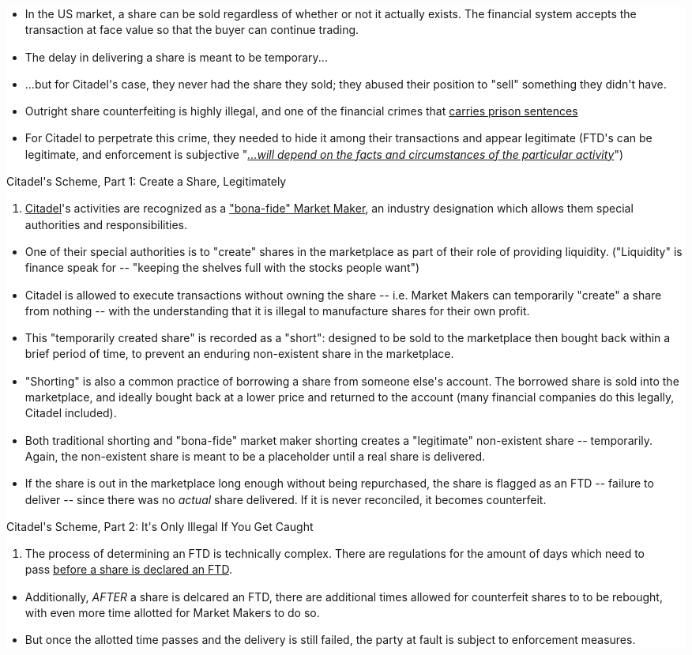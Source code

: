 -   In the US market, a share can be sold regardless of whether or not it actually exists. The financial system accepts the transaction at face value so that the buyer can continue trading.

-   The delay in delivering a share is meant to be temporary...

-   ...but for Citadel's case, they never had the share they sold; they abused their position to "sell" something they didn't have.

-   Outright share counterfeiting is highly illegal, and one of the financial crimes that [carries prison sentences](https://www.criminaldefenselawyer.com/crime-penalties/federal/Securities-Fraud.htm)

-   For Citadel to perpetrate this crime, they needed to hide it among their transactions and appear legitimate (FTD's can be legitimate, and enforcement is subjective "[*...will depend on the facts and circumstances of the particular activity*](https://www.sec.gov/divisions/marketreg/mrfaqregsho1204.htm)")

Citadel's Scheme, Part 1: Create a Share, Legitimately

1.  [Citadel](https://en.wikipedia.org/wiki/Citadel_LLC)'s activities are recognized as a ["bona-fide" Market Maker](https://www.mmlawus.com/newsitem/alerts/larry-bergmann-addresses-regulation-sho-and-bona-fide-market-making/), an industry designation which allows them special authorities and responsibilities.

-   One of their special authorities is to "create" shares in the marketplace as part of their role of providing liquidity. ("Liquidity" is finance speak for -- "keeping the shelves full with the stocks people want")

-   Citadel is allowed to execute transactions without owning the share -- i.e. Market Makers can temporarily "create" a share from nothing -- with the understanding that it is illegal to manufacture shares for their own profit.

-   This "temporarily created share" is recorded as a "short": designed to be sold to the marketplace then bought back within a brief period of time, to prevent an enduring non-existent share in the marketplace.

-   "Shorting" is also a common practice of borrowing a share from someone else's account. The borrowed share is sold into the marketplace, and ideally bought back at a lower price and returned to the account (many financial companies do this legally, Citadel included).

-   Both traditional shorting and "bona-fide" market maker shorting creates a "legitimate" non-existent share -- temporarily. Again, the non-existent share is meant to be a placeholder until a real share is delivered.

-   If the share is out in the marketplace long enough without being repurchased, the share is flagged as an FTD -- failure to deliver -- since there was no *actual* share delivered. If it is never reconciled, it becomes counterfeit.

Citadel's Scheme, Part 2: It's Only Illegal If You Get Caught

1.  The process of determining an FTD is technically complex. There are regulations for the amount of days which need to pass [before a share is declared an FTD](https://www.sec.gov/investor/pubs/regsho.htm).

-   Additionally, *AFTER* a share is delcared an FTD, there are additional times allowed for counterfeit shares to to be rebought, with even more time allotted for Market Makers to do so.

-   But once the allotted time passes and the delivery is still failed, the party at fault is subject to enforcement measures.
